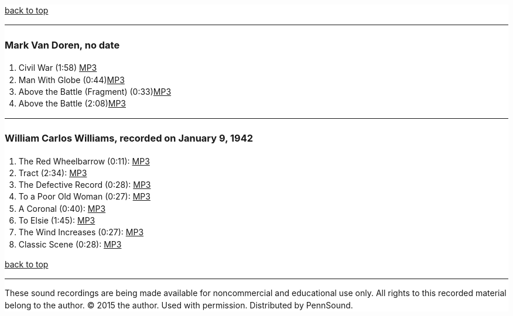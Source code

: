 [back to top](#top)

------------------------------------------------------------------------


### Mark Van Doren, no date

1. Civil War (1:58) [MP3](http://media.sas.upenn.edu/pennsound/authors/Van-Doren/Speech-Lab-Recordings/Van-Doren_Mark_01_139A_Civil-War_Speech-Lab-Recordings_New-York.mp3)  
2. Man With Globe (0:44)[MP3](http://media.sas.upenn.edu/pennsound/authors/Van-Doren/Speech-Lab-Recordings/Van-Doren_Mark_02_139A_Man-With-Globe_Speech-Lab-Recordings_New-York.mp3)  
3. Above the Battle (Fragment) (0:33)[MP3](http://media.sas.upenn.edu/pennsound/authors/Van-Doren/Speech-Lab-Recordings/Van-Doren_Mark_03_139B_Above-the-Battle-Fragment_Speech-Lab-Recordings_New-York.mp3)  
4. Above the Battle (2:08)[MP3](http://media.sas.upenn.edu/pennsound/authors/Van-Doren/Speech-Lab-Recordings/Van-Doren_Mark_04_139B_Above-the-Battle_Speech-Lab-Recordings_New-York.mp3)  
  

------------------------------------------------------------------------


### William Carlos Williams, recorded on January 9, 1942

1.  The Red Wheelbarrow (0:11):
    [MP3](http://media.sas.upenn.edu/pennsound/authors/Williams-WC/01_Columbia-Univ_01-09-42/Williams-WC_01_The-Red-Wheelbarrow_Columbia-Univ_01-09-42.mp3)
2.  Tract (2:34):
    [MP3](http://media.sas.upenn.edu/pennsound/authors/Williams-WC/01_Columbia-Univ_01-09-42/Williams-WC_02_Tract_Columbia-Univ_01-09-42.mp3)
3.  The Defective Record (0:28):
    [MP3](http://media.sas.upenn.edu/pennsound/authors/Williams-WC/01_Columbia-Univ_01-09-42/Williams-WC_03_The-Defective-Record_Columbia-Univ_01-09-42.mp3)
4.  To a Poor Old Woman (0:27):
    [MP3](http://media.sas.upenn.edu/pennsound/authors/Williams-WC/01_Columbia-Univ_01-09-42/Williams-WC_04_To-a-Poor-Old-Woman_Columbia-Univ_01-09-42.mp3)
5.  A Coronal (0:40):
    [MP3](http://media.sas.upenn.edu/pennsound/authors/Williams-WC/01_Columbia-Univ_01-09-42/Williams-WC_05_A-Coronal_Columbia-Univ_01-09-42.mp3)
6.  To Elsie (1:45):
    [MP3](http://media.sas.upenn.edu/pennsound/authors/Williams-WC/01_Columbia-Univ_01-09-42/Williams-WC_06_To-Elsie_Columbia-Univ_01-09-42.mp3)
7.  The Wind Increases (0:27):
    [MP3](http://media.sas.upenn.edu/pennsound/authors/Williams-WC/01_Columbia-Univ_01-09-42/Williams-WC_07_The-Wind-Increases_Columbia-Univ_01-09-42.mp3)
8.  Classic Scene (0:28):
    [MP3](http://media.sas.upenn.edu/pennsound/authors/Williams-WC/01_Columbia-Univ_01-09-42/Williams-WC_08_Classic-Scene_Columbia-Univ_01-09-42.mp3)

[back to top](#top)

------------------------------------------------------------------------

These sound recordings are being made available for noncommercial and educational use only. All rights to this recorded material belong to the author. © 2015 the author. Used with permission. Distributed by PennSound.
